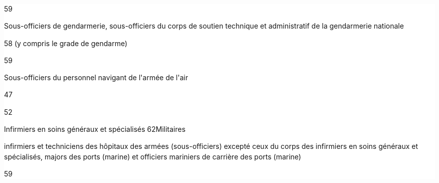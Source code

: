 </td>
      <td valign="bottom" align="center">

59 

</td>
    </tr>
    <tr>
      <td align="center">

Sous-officiers de gendarmerie, sous-officiers du corps de soutien technique et administratif de la gendarmerie nationale 

</td>
      <td align="center" colspan="4" valign="bottom">

58 (y compris le grade de gendarme) 

</td>
      <td align="center" valign="bottom">

59 

</td>
    </tr>
    <tr>
      <td align="center">

Sous-officiers du personnel navigant de l'armée de l'air 

</td>
      <td colspan="3" align="center">

47 

</td>
      <td colspan="2" align="center">

52 

</td>
    </tr>
    <tr>
      <td>Infirmiers en soins généraux et spécialisés 

</td>
      <td align="center" colspan="5">62Militaires</td>
    </tr>
    <tr>
      <td align="center">

infirmiers et techniciens des hôpitaux des armées (sous-officiers) excepté ceux du corps des infirmiers en soins généraux et
spécialisés, majors des ports (marine) et officiers mariniers de carrière des ports (marine) 

</td>
      <td colspan="5" align="center" valign="bottom">

59 
